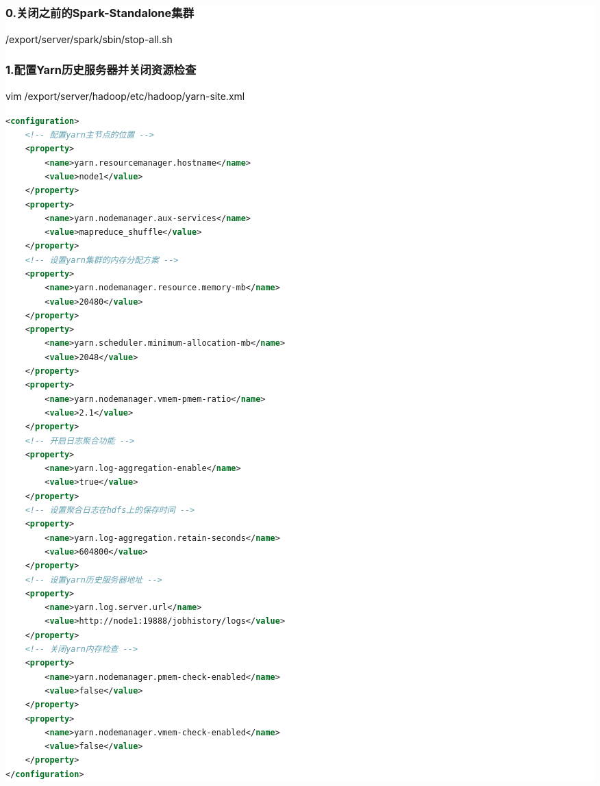 ### 0.关闭之前的Spark-Standalone集群

   /export/server/spark/sbin/stop-all.sh

### 1.配置Yarn历史服务器并关闭资源检查

vim /export/server/hadoop/etc/hadoop/yarn-site.xml

```xml
<configuration>
    <!-- 配置yarn主节点的位置 -->
    <property>
        <name>yarn.resourcemanager.hostname</name>
        <value>node1</value>
    </property>
    <property>
        <name>yarn.nodemanager.aux-services</name>
        <value>mapreduce_shuffle</value>
    </property>
    <!-- 设置yarn集群的内存分配方案 -->
    <property>
        <name>yarn.nodemanager.resource.memory-mb</name>
        <value>20480</value>
    </property>
    <property>
        <name>yarn.scheduler.minimum-allocation-mb</name>
        <value>2048</value>
    </property>
    <property>
        <name>yarn.nodemanager.vmem-pmem-ratio</name>
        <value>2.1</value>
    </property>
    <!-- 开启日志聚合功能 -->
    <property>
        <name>yarn.log-aggregation-enable</name>
        <value>true</value>
    </property>
    <!-- 设置聚合日志在hdfs上的保存时间 -->
    <property>
        <name>yarn.log-aggregation.retain-seconds</name>
        <value>604800</value>
    </property>
    <!-- 设置yarn历史服务器地址 -->
    <property>
        <name>yarn.log.server.url</name>
        <value>http://node1:19888/jobhistory/logs</value>
    </property>
    <!-- 关闭yarn内存检查 -->
    <property>
        <name>yarn.nodemanager.pmem-check-enabled</name>
        <value>false</value>
    </property>
    <property>
        <name>yarn.nodemanager.vmem-check-enabled</name>
        <value>false</value>
    </property>
</configuration>
```
